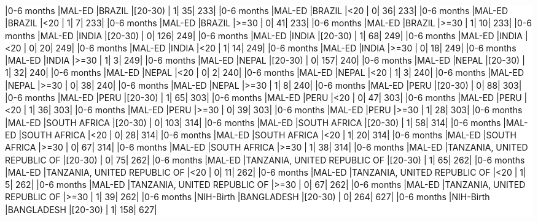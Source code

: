 |0-6 months  |MAL-ED         |BRAZIL                       |[20-30) |            1|     35|   233|
|0-6 months  |MAL-ED         |BRAZIL                       |<20     |            0|     36|   233|
|0-6 months  |MAL-ED         |BRAZIL                       |<20     |            1|      7|   233|
|0-6 months  |MAL-ED         |BRAZIL                       |>=30    |            0|     41|   233|
|0-6 months  |MAL-ED         |BRAZIL                       |>=30    |            1|     10|   233|
|0-6 months  |MAL-ED         |INDIA                        |[20-30) |            0|    126|   249|
|0-6 months  |MAL-ED         |INDIA                        |[20-30) |            1|     68|   249|
|0-6 months  |MAL-ED         |INDIA                        |<20     |            0|     20|   249|
|0-6 months  |MAL-ED         |INDIA                        |<20     |            1|     14|   249|
|0-6 months  |MAL-ED         |INDIA                        |>=30    |            0|     18|   249|
|0-6 months  |MAL-ED         |INDIA                        |>=30    |            1|      3|   249|
|0-6 months  |MAL-ED         |NEPAL                        |[20-30) |            0|    157|   240|
|0-6 months  |MAL-ED         |NEPAL                        |[20-30) |            1|     32|   240|
|0-6 months  |MAL-ED         |NEPAL                        |<20     |            0|      2|   240|
|0-6 months  |MAL-ED         |NEPAL                        |<20     |            1|      3|   240|
|0-6 months  |MAL-ED         |NEPAL                        |>=30    |            0|     38|   240|
|0-6 months  |MAL-ED         |NEPAL                        |>=30    |            1|      8|   240|
|0-6 months  |MAL-ED         |PERU                         |[20-30) |            0|     88|   303|
|0-6 months  |MAL-ED         |PERU                         |[20-30) |            1|     65|   303|
|0-6 months  |MAL-ED         |PERU                         |<20     |            0|     47|   303|
|0-6 months  |MAL-ED         |PERU                         |<20     |            1|     36|   303|
|0-6 months  |MAL-ED         |PERU                         |>=30    |            0|     39|   303|
|0-6 months  |MAL-ED         |PERU                         |>=30    |            1|     28|   303|
|0-6 months  |MAL-ED         |SOUTH AFRICA                 |[20-30) |            0|    103|   314|
|0-6 months  |MAL-ED         |SOUTH AFRICA                 |[20-30) |            1|     58|   314|
|0-6 months  |MAL-ED         |SOUTH AFRICA                 |<20     |            0|     28|   314|
|0-6 months  |MAL-ED         |SOUTH AFRICA                 |<20     |            1|     20|   314|
|0-6 months  |MAL-ED         |SOUTH AFRICA                 |>=30    |            0|     67|   314|
|0-6 months  |MAL-ED         |SOUTH AFRICA                 |>=30    |            1|     38|   314|
|0-6 months  |MAL-ED         |TANZANIA, UNITED REPUBLIC OF |[20-30) |            0|     75|   262|
|0-6 months  |MAL-ED         |TANZANIA, UNITED REPUBLIC OF |[20-30) |            1|     65|   262|
|0-6 months  |MAL-ED         |TANZANIA, UNITED REPUBLIC OF |<20     |            0|     11|   262|
|0-6 months  |MAL-ED         |TANZANIA, UNITED REPUBLIC OF |<20     |            1|      5|   262|
|0-6 months  |MAL-ED         |TANZANIA, UNITED REPUBLIC OF |>=30    |            0|     67|   262|
|0-6 months  |MAL-ED         |TANZANIA, UNITED REPUBLIC OF |>=30    |            1|     39|   262|
|0-6 months  |NIH-Birth      |BANGLADESH                   |[20-30) |            0|    264|   627|
|0-6 months  |NIH-Birth      |BANGLADESH                   |[20-30) |            1|    158|   627|